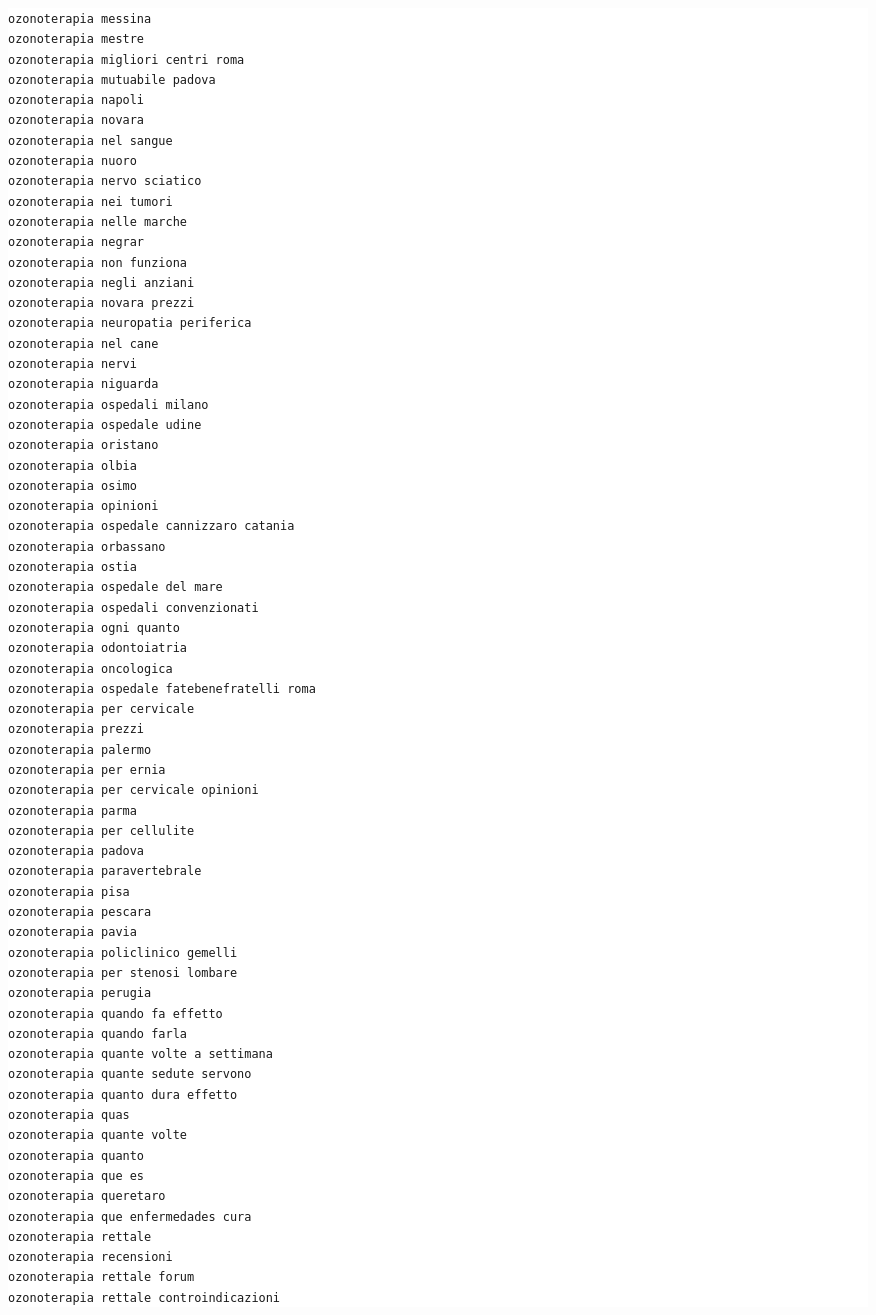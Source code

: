     ozonoterapia messina
    ozonoterapia mestre
    ozonoterapia migliori centri roma
    ozonoterapia mutuabile padova
    ozonoterapia napoli
    ozonoterapia novara
    ozonoterapia nel sangue
    ozonoterapia nuoro
    ozonoterapia nervo sciatico
    ozonoterapia nei tumori
    ozonoterapia nelle marche
    ozonoterapia negrar
    ozonoterapia non funziona
    ozonoterapia negli anziani
    ozonoterapia novara prezzi
    ozonoterapia neuropatia periferica
    ozonoterapia nel cane
    ozonoterapia nervi
    ozonoterapia niguarda
    ozonoterapia ospedali milano
    ozonoterapia ospedale udine
    ozonoterapia oristano
    ozonoterapia olbia
    ozonoterapia osimo
    ozonoterapia opinioni
    ozonoterapia ospedale cannizzaro catania
    ozonoterapia orbassano
    ozonoterapia ostia
    ozonoterapia ospedale del mare
    ozonoterapia ospedali convenzionati
    ozonoterapia ogni quanto
    ozonoterapia odontoiatria
    ozonoterapia oncologica
    ozonoterapia ospedale fatebenefratelli roma
    ozonoterapia per cervicale
    ozonoterapia prezzi
    ozonoterapia palermo
    ozonoterapia per ernia
    ozonoterapia per cervicale opinioni
    ozonoterapia parma
    ozonoterapia per cellulite
    ozonoterapia padova
    ozonoterapia paravertebrale
    ozonoterapia pisa
    ozonoterapia pescara
    ozonoterapia pavia
    ozonoterapia policlinico gemelli
    ozonoterapia per stenosi lombare
    ozonoterapia perugia
    ozonoterapia quando fa effetto
    ozonoterapia quando farla
    ozonoterapia quante volte a settimana
    ozonoterapia quante sedute servono
    ozonoterapia quanto dura effetto
    ozonoterapia quas
    ozonoterapia quante volte
    ozonoterapia quanto
    ozonoterapia que es
    ozonoterapia queretaro
    ozonoterapia que enfermedades cura
    ozonoterapia rettale
    ozonoterapia recensioni
    ozonoterapia rettale forum
    ozonoterapia rettale controindicazioni